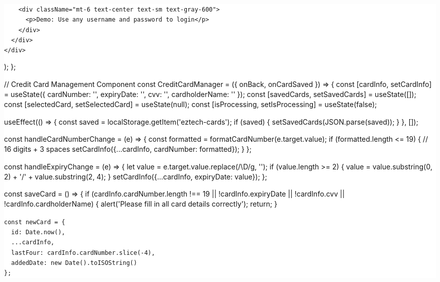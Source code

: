         <div className="mt-6 text-center text-sm text-gray-600">
          <p>Demo: Use any username and password to login</p>
        </div>
      </div>
    </div>
  );
};

// Credit Card Management Component
const CreditCardManager = ({ onBack, onCardSaved }) => {
  const [cardInfo, setCardInfo] = useState({
    cardNumber: '',
    expiryDate: '',
    cvv: '',
    cardholderName: ''
  });
  const [savedCards, setSavedCards] = useState([]);
  const [selectedCard, setSelectedCard] = useState(null);
  const [isProcessing, setIsProcessing] = useState(false);

  useEffect(() => {
    const saved = localStorage.getItem('eztech-cards');
    if (saved) {
      setSavedCards(JSON.parse(saved));
    }
  }, []);

  const handleCardNumberChange = (e) => {
    const formatted = formatCardNumber(e.target.value);
    if (formatted.length <= 19) { // 16 digits + 3 spaces
      setCardInfo({...cardInfo, cardNumber: formatted});
    }
  };

  const handleExpiryChange = (e) => {
    let value = e.target.value.replace(/\D/g, '');
    if (value.length >= 2) {
      value = value.substring(0, 2) + '/' + value.substring(2, 4);
    }
    setCardInfo({...cardInfo, expiryDate: value});
  };

  const saveCard = () => {
    if (cardInfo.cardNumber.length !== 19 || !cardInfo.expiryDate || !cardInfo.cvv || !cardInfo.cardholderName) {
      alert('Please fill in all card details correctly');
      return;
    }

    const newCard = {
      id: Date.now(),
      ...cardInfo,
      lastFour: cardInfo.cardNumber.slice(-4),
      addedDate: new Date().toISOString()
    };
